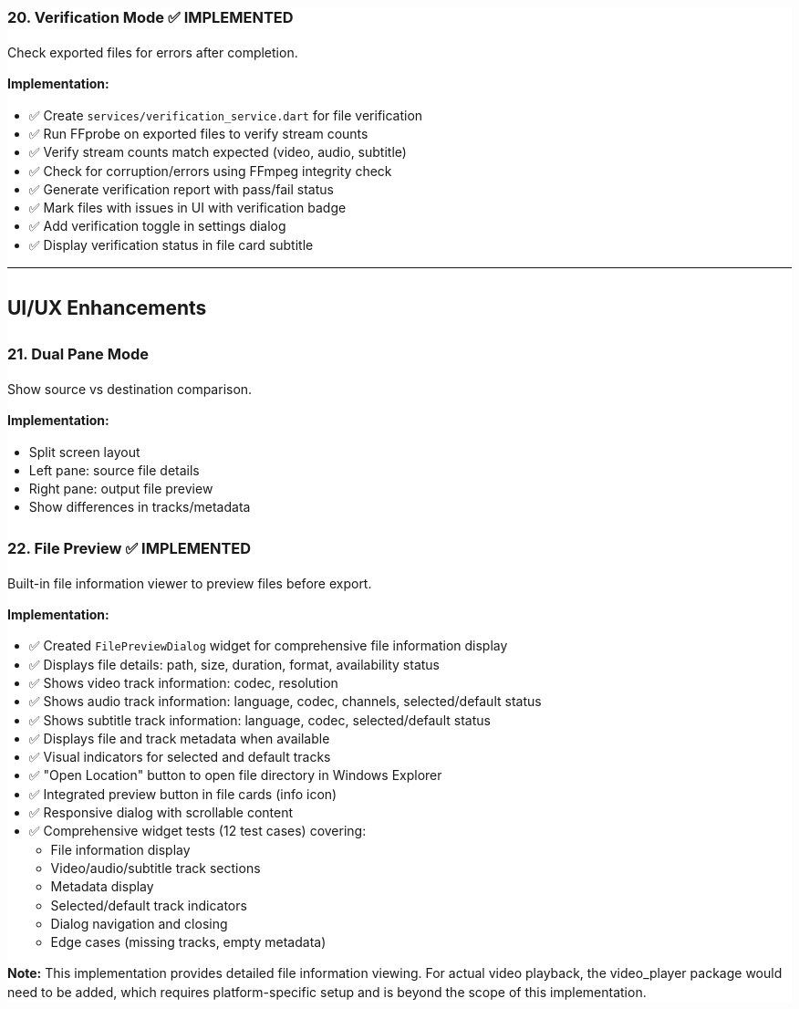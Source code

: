 ### 20. Verification Mode ✅ **IMPLEMENTED**
Check exported files for errors after completion.

**Implementation:**
- ✅ Create `services/verification_service.dart` for file verification
- ✅ Run FFprobe on exported files to verify stream counts
- ✅ Verify stream counts match expected (video, audio, subtitle)
- ✅ Check for corruption/errors using FFmpeg integrity check
- ✅ Generate verification report with pass/fail status
- ✅ Mark files with issues in UI with verification badge
- ✅ Add verification toggle in settings dialog
- ✅ Display verification status in file card subtitle

---

## UI/UX Enhancements

### 21. Dual Pane Mode
Show source vs destination comparison.

**Implementation:**
- Split screen layout
- Left pane: source file details
- Right pane: output file preview
- Show differences in tracks/metadata

### 22. File Preview ✅ **IMPLEMENTED**
Built-in file information viewer to preview files before export.

**Implementation:**
- ✅ Created `FilePreviewDialog` widget for comprehensive file information display
- ✅ Displays file details: path, size, duration, format, availability status
- ✅ Shows video track information: codec, resolution
- ✅ Shows audio track information: language, codec, channels, selected/default status
- ✅ Shows subtitle track information: language, codec, selected/default status
- ✅ Displays file and track metadata when available
- ✅ Visual indicators for selected and default tracks
- ✅ "Open Location" button to open file directory in Windows Explorer
- ✅ Integrated preview button in file cards (info icon)
- ✅ Responsive dialog with scrollable content
- ✅ Comprehensive widget tests (12 test cases) covering:
  - File information display
  - Video/audio/subtitle track sections
  - Metadata display
  - Selected/default track indicators
  - Dialog navigation and closing
  - Edge cases (missing tracks, empty metadata)

**Note:** This implementation provides detailed file information viewing. For actual video playback, the video_player package would need to be added, which requires platform-specific setup and is beyond the scope of this implementation.
